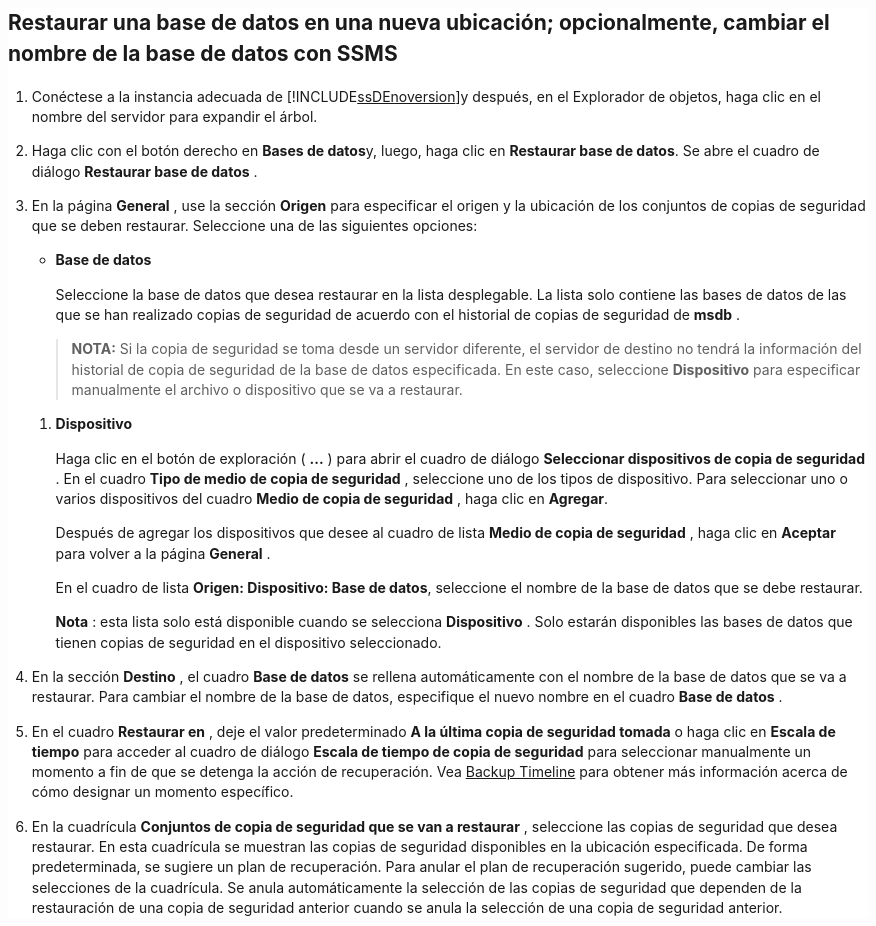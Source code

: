   
## <a name="restore-a-database-to-a-new-location-optionally-rename-the-database-using-ssms"></a>Restaurar una base de datos en una nueva ubicación; opcionalmente, cambiar el nombre de la base de datos con SSMS 

  
1.  Conéctese a la instancia adecuada de [!INCLUDE[ssDEnoversion](../../includes/ssdenoversion-md.md)]y después, en el Explorador de objetos, haga clic en el nombre del servidor para expandir el árbol.  
  
2.  Haga clic con el botón derecho en **Bases de datos**y, luego, haga clic en **Restaurar base de datos**. Se abre el cuadro de diálogo **Restaurar base de datos** .  
  
3.  En la página **General** , use la sección **Origen** para especificar el origen y la ubicación de los conjuntos de copias de seguridad que se deben restaurar. Seleccione una de las siguientes opciones:  
  
    -   **Base de datos**  
  
         Seleccione la base de datos que desea restaurar en la lista desplegable. La lista solo contiene las bases de datos de las que se han realizado copias de seguridad de acuerdo con el historial de copias de seguridad de **msdb** .  
  
    > **NOTA:** Si la copia de seguridad se toma desde un servidor diferente, el servidor de destino no tendrá la información del historial de copia de seguridad de la base de datos especificada. En este caso, seleccione **Dispositivo** para especificar manualmente el archivo o dispositivo que se va a restaurar.  
  
    1.  **Dispositivo**  
  
         Haga clic en el botón de exploración ( **...** ) para abrir el cuadro de diálogo **Seleccionar dispositivos de copia de seguridad** . En el cuadro **Tipo de medio de copia de seguridad** , seleccione uno de los tipos de dispositivo. Para seleccionar uno o varios dispositivos del cuadro **Medio de copia de seguridad** , haga clic en **Agregar**.  
  
         Después de agregar los dispositivos que desee al cuadro de lista **Medio de copia de seguridad** , haga clic en **Aceptar** para volver a la página **General** .  
  
         En el cuadro de lista **Origen: Dispositivo: Base de datos**, seleccione el nombre de la base de datos que se debe restaurar.  
  
         **Nota** : esta lista solo está disponible cuando se selecciona **Dispositivo** . Solo estarán disponibles las bases de datos que tienen copias de seguridad en el dispositivo seleccionado.  
  
4.  En la sección **Destino** , el cuadro **Base de datos** se rellena automáticamente con el nombre de la base de datos que se va a restaurar. Para cambiar el nombre de la base de datos, especifique el nuevo nombre en el cuadro **Base de datos** .  
  
5.  En el cuadro **Restaurar en** , deje el valor predeterminado **A la última copia de seguridad tomada** o haga clic en **Escala de tiempo** para acceder al cuadro de diálogo **Escala de tiempo de copia de seguridad** para seleccionar manualmente un momento a fin de que se detenga la acción de recuperación. Vea [Backup Timeline](../../relational-databases/backup-restore/backup-timeline.md) para obtener más información acerca de cómo designar un momento específico.  
  
6.  En la cuadrícula **Conjuntos de copia de seguridad que se van a restaurar** , seleccione las copias de seguridad que desea restaurar. En esta cuadrícula se muestran las copias de seguridad disponibles en la ubicación especificada. De forma predeterminada, se sugiere un plan de recuperación. Para anular el plan de recuperación sugerido, puede cambiar las selecciones de la cuadrícula. Se anula automáticamente la selección de las copias de seguridad que dependen de la restauración de una copia de seguridad anterior cuando se anula la selección de una copia de seguridad anterior.  
  